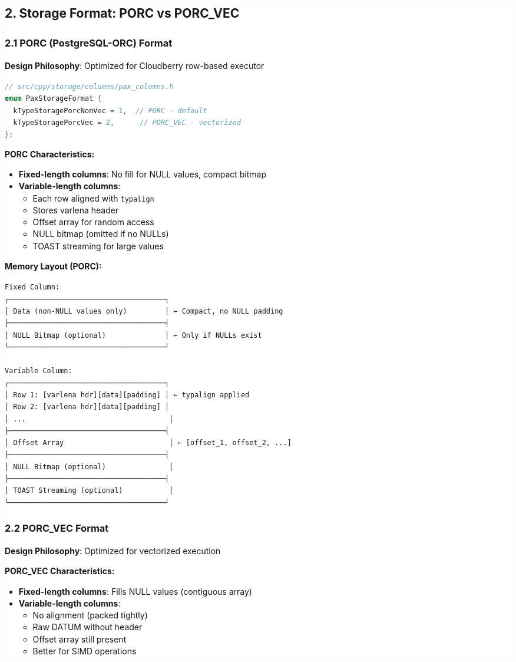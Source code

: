 
## 2. Storage Format: PORC vs PORC_VEC

### 2.1 PORC (PostgreSQL-ORC) Format

**Design Philosophy**: Optimized for Cloudberry row-based executor

```c++
// src/cpp/storage/columns/pax_columns.h
enum PaxStorageFormat {
  kTypeStoragePorcNonVec = 1,  // PORC - default
  kTypeStoragePorcVec = 2,      // PORC_VEC - vectorized
};
```

**PORC Characteristics:**
- **Fixed-length columns**: No fill for NULL values, compact bitmap
- **Variable-length columns**:
  - Each row aligned with `typalign`
  - Stores varlena header
  - Offset array for random access
  - NULL bitmap (omitted if no NULLs)
  - TOAST streaming for large values

**Memory Layout (PORC):**
```
Fixed Column:
┌─────────────────────────────────────┐
│ Data (non-NULL values only)         │ ← Compact, no NULL padding
├─────────────────────────────────────┤
│ NULL Bitmap (optional)              │ ← Only if NULLs exist
└─────────────────────────────────────┘

Variable Column:
┌─────────────────────────────────────┐
│ Row 1: [varlena hdr][data][padding] │ ← typalign applied
│ Row 2: [varlena hdr][data][padding] │
│ ...                                  │
├─────────────────────────────────────┤
│ Offset Array                         │ ← [offset_1, offset_2, ...]
├─────────────────────────────────────┤
│ NULL Bitmap (optional)               │
├─────────────────────────────────────┤
│ TOAST Streaming (optional)           │
└─────────────────────────────────────┘
```

### 2.2 PORC_VEC Format

**Design Philosophy**: Optimized for vectorized execution

**PORC_VEC Characteristics:**
- **Fixed-length columns**: Fills NULL values (contiguous array)
- **Variable-length columns**:
  - No alignment (packed tightly)
  - Raw DATUM without header
  - Offset array still present
  - Better for SIMD operations
